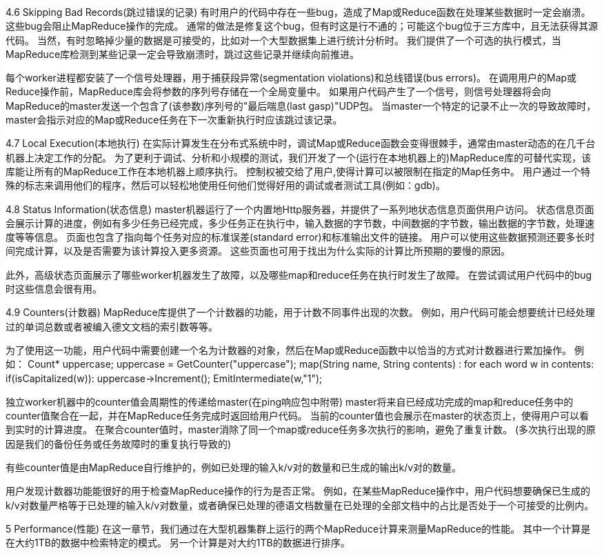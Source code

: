 4.6 Skipping Bad Records(跳过错误的记录)
有时用户的代码中存在一些bug，造成了Map或Reduce函数在处理某些数据时一定会崩溃。这些bug会阻止MapReduce操作的完成。
通常的做法是修复这个bug，但有时这是行不通的；可能这个bug位于三方库中，且无法获得其源代码。
当然，有时忽略掉少量的数据是可接受的，比如对一个大型数据集上进行统计分析时。
我们提供了一个可选的执行模式，当MapReduce库检测到某些记录一定会导致崩溃时，跳过这些记录并继续向前推进。

每个worker进程都安装了一个信号处理器，用于捕获段异常(segmentation violations)和总线错误(bus errors)。
在调用用户的Map或Reduce操作前，MapReduce库会将参数的序列号存储在一个全局变量中。
如果用户代码产生了一个信号，则信号处理器将会向MapReduce的master发送一个包含了(该参数)序列号的"最后喘息(last gasp)"UDP包。
当master一个特定的记录不止一次的导致故障时，master会指示对应的Map或Reduce任务在下一次重新执行时应该跳过该记录。

4.7 Local Execution(本地执行)
在实际计算发生在分布式系统中时，调试Map或Reduce函数会变得很棘手，通常由master动态的在几千台机器上决定工作的分配。
为了更利于调试、分析和小规模的测试，我们开发了一个(运行在本地机器上的)MapReduce库的可替代实现，该库能让所有的MapReduce工作在本地机器上顺序执行。
控制权被交给了用户,使得计算可以被限制在指定的Map任务中。
用户通过一个特殊的标志来调用他们的程序，然后可以轻松地使用任何他们觉得好用的调试或者测试工具(例如：gdb)。

4.8 Status Information(状态信息)
master机器运行了一个内置地Http服务器，并提供了一系列地状态信息页面供用户访问。
状态信息页面会展示计算的进度，例如有多少任务已经完成，多少任务正在执行中，输入数据的字节数，中间数据的字节数，输出数据的字节数，处理速度等等信息。
页面也包含了指向每个任务对应的标准误差(standard error)和标准输出文件的链接。
用户可以使用这些数据预测还要多长时间完成计算，以及是否需要为该计算投入更多资源。
这些页面也可用于找出为什么实际的计算比所预期的要慢的原因。

此外，高级状态页面展示了哪些worker机器发生了故障，以及哪些map和reduce任务在执行时发生了故障。
在尝试调试用户代码中的bug时这些信息会很有用。

4.9 Counters(计数器)
MapReduce库提供了一个计数器的功能，用于计数不同事件出现的次数。
例如，用户代码可能会想要统计已经处理过的单词总数或者被编入德文文档的索引数等等。

为了使用这一功能，用户代码中需要创建一个名为计数器的对象，然后在Map或Reduce函数中以恰当的方式对计数器进行累加操作。
例如：
Count* uppercase;
uppercase = GetCounter("uppercase");
map(String name, String contents) :
    for each word w in contents:
        if(isCapitalized(w)):
            uppercase->Increment();
        EmitIntermediate(w,"1");

独立worker机器中的counter值会周期性的传递给master(在ping响应包中附带)
master将来自已经成功完成的map和reduce任务中的counter值聚合在一起，并在MapReduce任务完成时返回给用户代码。
当前的counter值也会展示在master的状态页上，使得用户可以看到实时的计算进度。
在聚合counter值时，master消除了同一个map或reduce任务多次执行的影响，避免了重复计数。
(多次执行出现的原因是我们的备份任务或任务故障时的重复执行导致的)

有些counter值是由MapReduce自行维护的，例如已处理的输入k/v对的数量和已生成的输出k/v对的数量。

用户发现计数器功能能很好的用于检查MapReduce操作的行为是否正常。
例如，在某些MapReduce操作中，用户代码想要确保已生成的k/v对数量严格等于已处理的输入k/v对数量，或者确保已处理的德语文档数量在已处理的全部文档中的占比是否处于一个可接受的比例内。

5 Performance(性能)
在这一章节，我们通过在大型机器集群上运行的两个MapReduce计算来测量MapReduce的性能。
其中一个计算是在大约1TB的数据中检索特定的模式。
另一个计算是对大约1TB的数据进行排序。
